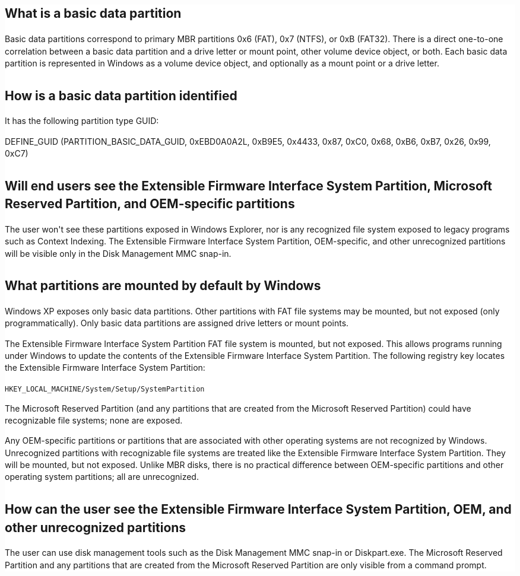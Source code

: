 ## What is a basic data partition

Basic data partitions correspond to primary MBR partitions 0x6 (FAT), 0x7 (NTFS), or 0xB (FAT32). There is a direct one-to-one correlation between a basic data partition and a drive letter or mount point, other volume device object, or both. Each basic data partition is represented in Windows as a volume device object, and optionally as a mount point or a drive letter.

## How is a basic data partition identified

It has the following partition type GUID:

DEFINE_GUID (PARTITION_BASIC_DATA_GUID, 0xEBD0A0A2L, 0xB9E5, 0x4433, 0x87, 0xC0, 0x68, 0xB6, 0xB7, 0x26, 0x99, 0xC7)

## Will end users see the Extensible Firmware Interface System Partition, Microsoft Reserved Partition, and OEM-specific partitions

The user won't see these partitions exposed in Windows Explorer, nor is any recognized file system exposed to legacy programs such as Context Indexing. The Extensible Firmware Interface System Partition, OEM-specific, and other unrecognized partitions will be visible only in the Disk Management MMC snap-in.

## What partitions are mounted by default by Windows

Windows XP exposes only basic data partitions. Other partitions with FAT file systems may be mounted, but not exposed (only programmatically). Only basic data partitions are assigned drive letters or mount points.

The Extensible Firmware Interface System Partition FAT file system is mounted, but not exposed. This allows programs running under Windows to update the contents of the Extensible Firmware Interface System Partition. The following registry key locates the Extensible Firmware Interface System Partition:

`HKEY_LOCAL_MACHINE/System/Setup/SystemPartition`

The Microsoft Reserved Partition (and any partitions that are created from the Microsoft Reserved Partition) could have recognizable file systems; none are exposed.

Any OEM-specific partitions or partitions that are associated with other operating systems are not recognized by Windows. Unrecognized partitions with recognizable file systems are treated like the Extensible Firmware Interface System Partition. They will be mounted, but not exposed. Unlike MBR disks, there is no practical difference between OEM-specific partitions and other operating system partitions; all are unrecognized.

## How can the user see the Extensible Firmware Interface System Partition, OEM, and other unrecognized partitions

The user can use disk management tools such as the Disk Management MMC snap-in or Diskpart.exe. The Microsoft Reserved Partition and any partitions that are created from the Microsoft Reserved Partition are only visible from a command prompt.
